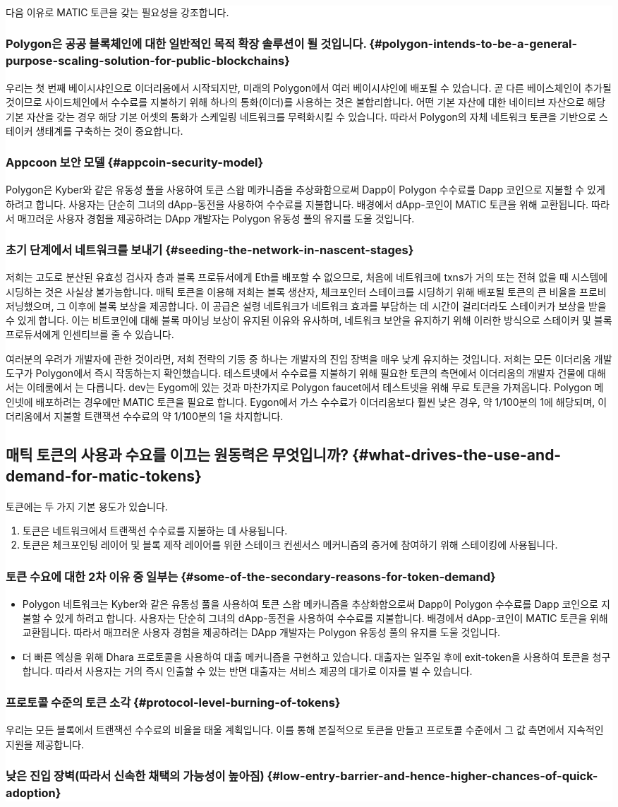 다음 이유로 MATIC 토큰을 갖는 필요성을 강조합니다.

### Polygon은 공공 블록체인에 대한 일반적인 목적 확장 솔루션이 될 것입니다. {#polygon-intends-to-be-a-general-purpose-scaling-solution-for-public-blockchains}

우리는 첫 번째 베이시샤인으로 이더리움에서 시작되지만, 미래의 Polygon에서 여러 베이시샤인에 배포될 수 있습니다. 곧 다른 베이스체인이 추가될 것이므로 사이드체인에서 수수료를 지불하기 위해 하나의 통화(이더)를 사용하는 것은 불합리합니다. 어떤 기본 자산에 대한 네이티브 자산으로 해당 기본 자산을 갖는 경우 해당 기본 어셋의 통화가 스케일링 네트워크를 무력화시킬 수 있습니다. 따라서 Polygon의 자체 네트워크 토큰을 기반으로 스테이커 생태계를 구축하는 것이 중요합니다.

### Appcoon 보안 모델 {#appcoin-security-model}

Polygon은 Kyber와 같은 유동성 풀을 사용하여 토큰 스왑 메카니즘을 추상화함으로써 Dapp이 Polygon 수수료를 Dapp 코인으로 지불할 수 있게 하려고 합니다. 사용자는 단순히 그녀의 dApp-동전을 사용하여 수수료를 지불합니다. 배경에서 dApp-코인이 MATIC 토큰을 위해 교환됩니다. 따라서 매끄러운 사용자 경험을 제공하려는 DApp 개발자는 Polygon 유동성 풀의 유지를 도울 것입니다.

### 초기 단계에서 네트워크를 보내기 {#seeding-the-network-in-nascent-stages}

저희는 고도로 분산된 유효성 검사자 층과 블록 프로듀서에게 Eth를 배포할 수 없으므로, 처음에 네트워크에 txns가 거의 또는 전혀 없을 때 시스템에 시딩하는 것은 사실상 불가능합니다. 매틱 토큰을 이용해 저희는 블록 생산자, 체크포인터 스테이크를 시딩하기 위해 배포될 토큰의 큰 비율을 프로비저닝했으며, 그 이후에 블록 보상을 제공합니다. 이 공급은 설령 네트워크가 네트워크 효과를 부담하는 데 시간이 걸리더라도 스테이커가 보상을 받을 수 있게 합니다. 이는 비트코인에 대해 블록 마이닝 보상이 유지된 이유와 유사하며, 네트워크 보안을 유지하기 위해 이러한 방식으로 스테이커 및 블록 프로듀서에게 인센티브를 줄 수 있습니다.

여러분의 우려가 개발자에 관한 것이라면, 저희 전략의 기둥 중 하나는 개발자의 진입 장벽을 매우 낮게 유지하는 것입니다. 저희는 모든 이더리움 개발 도구가 Polygon에서 즉시 작동하는지 확인했습니다. 테스트넷에서 수수료를 지불하기 위해 필요한 토큰의 측면에서 이더리움의 개발자 건물에 대해서는 이테룸에서 는 다릅니다. dev는 Eygom에 있는 것과 마찬가지로 Polygon faucet에서 테스트넷을 위해 무료 토큰을 가져옵니다. Polygon 메인넷에 배포하려는 경우에만 MATIC 토큰을 필요로 합니다. Eygon에서 가스 수수료가 이더리움보다 훨씬 낮은 경우, 약 1/100분의 1에 해당되며, 이더리움에서 지불할 트랜잭션 수수료의 약 1/100분의 1을 차지합니다.

## 매틱 토큰의 사용과 수요를 이끄는 원동력은 무엇입니까? {#what-drives-the-use-and-demand-for-matic-tokens}

토큰에는 두 가지 기본 용도가 있습니다.

1. 토큰은 네트워크에서 트랜잭션 수수료를 지불하는 데 사용됩니다.
2. 토큰은 체크포인팅 레이어 및 블록 제작 레이어를 위한 스테이크 컨센서스 메커니즘의 증거에 참여하기 위해 스테이킹에 사용됩니다.

### 토큰 수요에 대한 2차 이유 중 일부는 {#some-of-the-secondary-reasons-for-token-demand}

* Polygon 네트워크는 Kyber와 같은 유동성 풀을 사용하여 토큰 스왑 메카니즘을 추상화함으로써 Dapp이 Polygon 수수료를 Dapp 코인으로 지불할 수 있게 하려고 합니다. 사용자는 단순히 그녀의 dApp-동전을 사용하여 수수료를 지불합니다. 배경에서 dApp-코인이 MATIC 토큰을 위해 교환됩니다. 따라서 매끄러운 사용자 경험을 제공하려는 DApp 개발자는 Polygon 유동성 풀의 유지를 도울 것입니다.

* 더 빠른 엑싱을 위해 Dhara 프로토콜을 사용하여 대출 메커니즘을 구현하고 있습니다. 대출자는 일주일 후에 exit-token을 사용하여 토큰을 청구합니다. 따라서 사용자는 거의 즉시 인출할 수 있는 반면 대출자는 서비스 제공의 대가로 이자를 벌 수 있습니다.

### 프로토콜 수준의 토큰 소각 {#protocol-level-burning-of-tokens}

우리는 모든 블록에서 트랜잭션 수수료의 비율을 태울 계획입니다. 이를 통해 본질적으로 토큰을 만들고 프로토콜 수준에서 그 값 측면에서 지속적인 지원을 제공합니다.

### 낮은 진입 장벽(따라서 신속한 채택의 가능성이 높아짐) {#low-entry-barrier-and-hence-higher-chances-of-quick-adoption}
